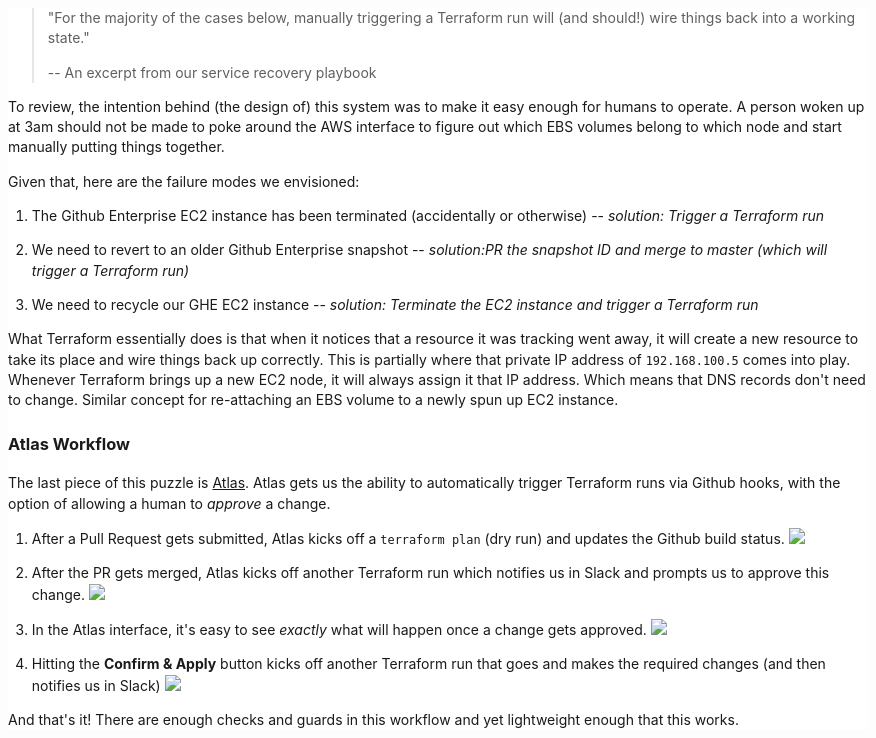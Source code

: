 > "For the majority of the cases below, manually triggering a Terraform run
> will (and should!) wire things back into a working state."
>
> -- An excerpt from our service recovery playbook

To review, the intention behind (the design of) this system was to make it easy
enough for humans to operate. A person woken up at 3am should not be made to
poke around the AWS interface to figure out which EBS volumes belong to which
node and start manually putting things together.

Given that, here are the failure modes we envisioned:

1. The Github Enterprise EC2 instance has been terminated (accidentally or
   otherwise) -- _solution: Trigger a Terraform run_

1. We need to revert to an older Github Enterprise snapshot -- _solution:PR the
   snapshot ID and merge to master (which will trigger a Terraform run)_

1. We need to recycle our GHE EC2 instance -- _solution: Terminate the EC2
   instance and trigger a Terraform run_

What Terraform essentially does is that when it notices that a resource it was
tracking went away, it will create a new resource to take its place and wire
things back up correctly. This is partially where that private IP address of
`192.168.100.5` comes into play. Whenever Terraform brings up a new EC2 node,
it will always assign it that IP address. Which means that DNS records don't
need to change. Similar concept for re-attaching an EBS volume to a newly
spun up EC2 instance.


### Atlas Workflow

The last piece of this puzzle is [Atlas][3]. Atlas gets us the ability to
automatically trigger Terraform runs via Github hooks, with the option of
allowing a human to _approve_ a change.

1. After a Pull Request gets submitted, Atlas kicks off a `terraform plan` (dry
   run) and updates the Github build status.
  ![][8]

1. After the PR gets merged, Atlas kicks off another Terraform run which
   notifies us in Slack and prompts us to approve this change.
  ![][9]

1. In the Atlas interface, it's easy to see _exactly_ what will happen once a
   change gets approved.
  ![][10]

1. Hitting the **Confirm & Apply** button kicks off another Terraform run that
   goes and makes the required changes (and then notifies us in Slack)
  ![][11]

And that's it! There are enough checks and guards in this workflow and yet
lightweight enough that this works.


[1]: http://www.freshbooks.com
[2]: https://terraform.io
[3]: https://atlas.hashicorp.com
[4]: #workflow
[5]: #requirements
[6]: https://help.github.com/enterprise/2.4/admin/guides/installation/installing-github-enterprise-on-aws/#selecting-the-github-enterprise-ami
[7]: https://packer.io
[8]: https://s3.amazonaws.com/media.disjoint.ca/atlas-gh-build-status.png
[9]: https://s3.amazonaws.com/media.disjoint.ca/atlas-slack-confirm.png
[10]: https://s3.amazonaws.com/media.disjoint.ca/atlas-approve-change.png
[11]: https://s3.amazonaws.com/media.disjoint.ca/atlas-slack-success.png